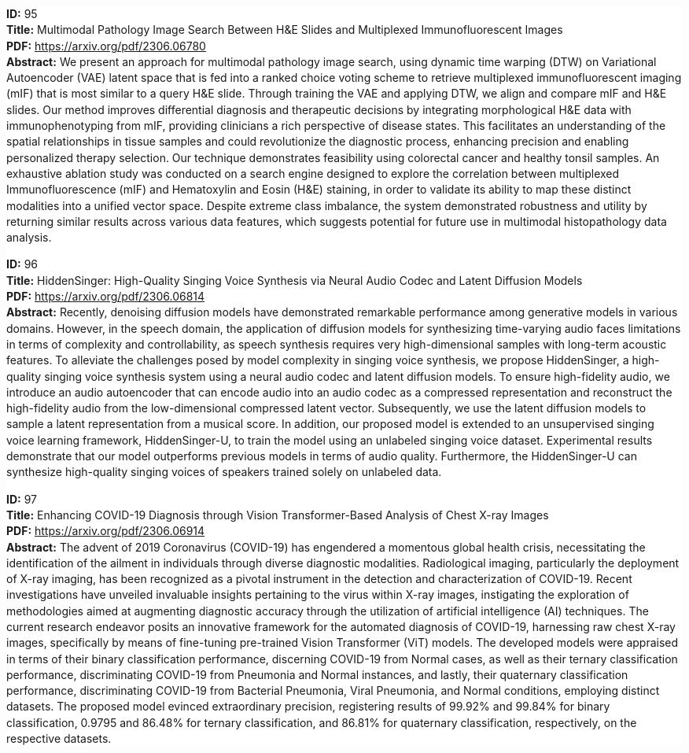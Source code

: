 **ID:** 95  
**Title:** Multimodal Pathology Image Search Between H&E Slides and Multiplexed  Immunofluorescent Images  
**PDF:** https://arxiv.org/pdf/2306.06780  
**Abstract:** We present an approach for multimodal pathology image search, using dynamic time warping (DTW) on Variational Autoencoder (VAE) latent space that is fed into a ranked choice voting scheme to retrieve multiplexed immunofluorescent imaging (mIF) that is most similar to a query H&E slide. Through training the VAE and applying DTW, we align and compare mIF and H&E slides. Our method improves differential diagnosis and therapeutic decisions by integrating morphological H&E data with immunophenotyping from mIF, providing clinicians a rich perspective of disease states. This facilitates an understanding of the spatial relationships in tissue samples and could revolutionize the diagnostic process, enhancing precision and enabling personalized therapy selection. Our technique demonstrates feasibility using colorectal cancer and healthy tonsil samples. An exhaustive ablation study was conducted on a search engine designed to explore the correlation between multiplexed Immunofluorescence (mIF) and Hematoxylin and Eosin (H&E) staining, in order to validate its ability to map these distinct modalities into a unified vector space. Despite extreme class imbalance, the system demonstrated robustness and utility by returning similar results across various data features, which suggests potential for future use in multimodal histopathology data analysis. 

**ID:** 96  
**Title:** HiddenSinger: High-Quality Singing Voice Synthesis via Neural Audio  Codec and Latent Diffusion Models  
**PDF:** https://arxiv.org/pdf/2306.06814  
**Abstract:** Recently, denoising diffusion models have demonstrated remarkable performance among generative models in various domains. However, in the speech domain, the application of diffusion models for synthesizing time-varying audio faces limitations in terms of complexity and controllability, as speech synthesis requires very high-dimensional samples with long-term acoustic features. To alleviate the challenges posed by model complexity in singing voice synthesis, we propose HiddenSinger, a high-quality singing voice synthesis system using a neural audio codec and latent diffusion models. To ensure high-fidelity audio, we introduce an audio autoencoder that can encode audio into an audio codec as a compressed representation and reconstruct the high-fidelity audio from the low-dimensional compressed latent vector. Subsequently, we use the latent diffusion models to sample a latent representation from a musical score. In addition, our proposed model is extended to an unsupervised singing voice learning framework, HiddenSinger-U, to train the model using an unlabeled singing voice dataset. Experimental results demonstrate that our model outperforms previous models in terms of audio quality. Furthermore, the HiddenSinger-U can synthesize high-quality singing voices of speakers trained solely on unlabeled data. 

**ID:** 97  
**Title:** Enhancing COVID-19 Diagnosis through Vision Transformer-Based Analysis  of Chest X-ray Images  
**PDF:** https://arxiv.org/pdf/2306.06914  
**Abstract:** The advent of 2019 Coronavirus (COVID-19) has engendered a momentous global health crisis, necessitating the identification of the ailment in individuals through diverse diagnostic modalities. Radiological imaging, particularly the deployment of X-ray imaging, has been recognized as a pivotal instrument in the detection and characterization of COVID-19. Recent investigations have unveiled invaluable insights pertaining to the virus within X-ray images, instigating the exploration of methodologies aimed at augmenting diagnostic accuracy through the utilization of artificial intelligence (AI) techniques. The current research endeavor posits an innovative framework for the automated diagnosis of COVID-19, harnessing raw chest X-ray images, specifically by means of fine-tuning pre-trained Vision Transformer (ViT) models. The developed models were appraised in terms of their binary classification performance, discerning COVID-19 from Normal cases, as well as their ternary classification performance, discriminating COVID-19 from Pneumonia and Normal instances, and lastly, their quaternary classification performance, discriminating COVID-19 from Bacterial Pneumonia, Viral Pneumonia, and Normal conditions, employing distinct datasets. The proposed model evinced extraordinary precision, registering results of 99.92% and 99.84% for binary classification, 0.9795 and 86.48% for ternary classification, and 86.81% for quaternary classification, respectively, on the respective datasets. 
